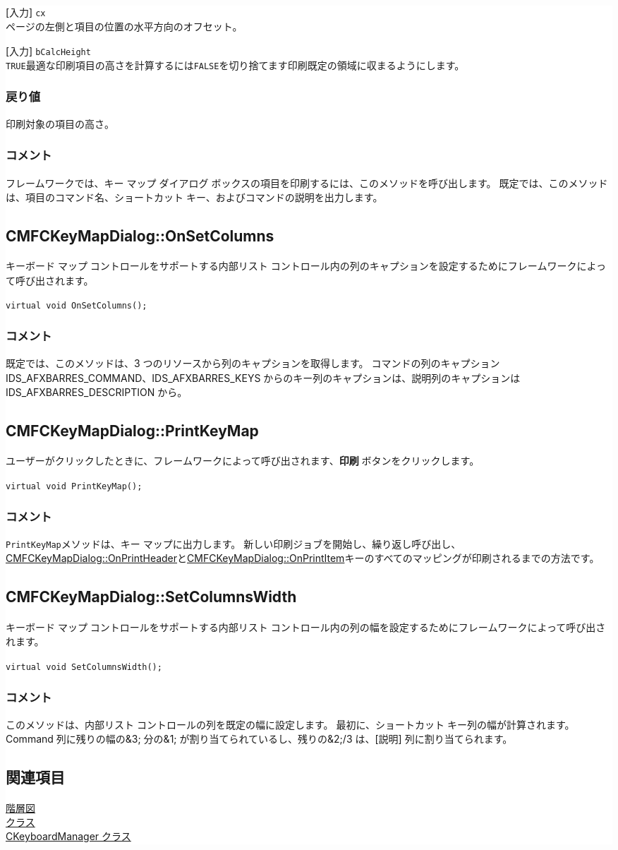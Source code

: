  [入力] `cx`  
 ページの左側と項目の位置の水平方向のオフセット。  
  
 [入力] `bCalcHeight`  
 `TRUE`最適な印刷項目の高さを計算するには`FALSE`を切り捨てます印刷既定の領域に収まるようにします。  
  
### <a name="return-value"></a>戻り値  
 印刷対象の項目の高さ。  
  
### <a name="remarks"></a>コメント  
 フレームワークでは、キー マップ ダイアログ ボックスの項目を印刷するには、このメソッドを呼び出します。 既定では、このメソッドは、項目のコマンド名、ショートカット キー、およびコマンドの説明を出力します。  
  
##  <a name="a-nameonsetcolumnsa--cmfckeymapdialogonsetcolumns"></a><a name="onsetcolumns"></a>CMFCKeyMapDialog::OnSetColumns  
 キーボード マップ コントロールをサポートする内部リスト コントロール内の列のキャプションを設定するためにフレームワークによって呼び出されます。  
  
```  
virtual void OnSetColumns();
```  
  
### <a name="remarks"></a>コメント  
 既定では、このメソッドは、3 つのリソースから列のキャプションを取得します。 コマンドの列のキャプション IDS_AFXBARRES_COMMAND、IDS_AFXBARRES_KEYS からのキー列のキャプションは、説明列のキャプションは IDS_AFXBARRES_DESCRIPTION から。  
  
##  <a name="a-nameprintkeymapa--cmfckeymapdialogprintkeymap"></a><a name="printkeymap"></a>CMFCKeyMapDialog::PrintKeyMap  
 ユーザーがクリックしたときに、フレームワークによって呼び出されます、**印刷** ボタンをクリックします。  
  
```  
virtual void PrintKeyMap();
```  
  
### <a name="remarks"></a>コメント  
 `PrintKeyMap`メソッドは、キー マップに出力します。 新しい印刷ジョブを開始し、繰り返し呼び出し、 [CMFCKeyMapDialog::OnPrintHeader](#onprintheader)と[CMFCKeyMapDialog::OnPrintItem](#onprintitem)キーのすべてのマッピングが印刷されるまでの方法です。  
  
##  <a name="a-namesetcolumnswidtha--cmfckeymapdialogsetcolumnswidth"></a><a name="setcolumnswidth"></a>CMFCKeyMapDialog::SetColumnsWidth  
 キーボード マップ コントロールをサポートする内部リスト コントロール内の列の幅を設定するためにフレームワークによって呼び出されます。  
  
```  
virtual void SetColumnsWidth();
```  
  
### <a name="remarks"></a>コメント  
 このメソッドは、内部リスト コントロールの列を既定の幅に設定します。 最初に、ショートカット キー列の幅が計算されます。 Command 列に残りの幅の&3; 分の&1; が割り当てられているし、残りの&2;/3 は、[説明] 列に割り当てられます。  
  
## <a name="see-also"></a>関連項目  
 [階層図](../../mfc/hierarchy-chart.md)   
 [クラス](../../mfc/reference/mfc-classes.md)   
 [CKeyboardManager クラス](../../mfc/reference/ckeyboardmanager-class.md)

